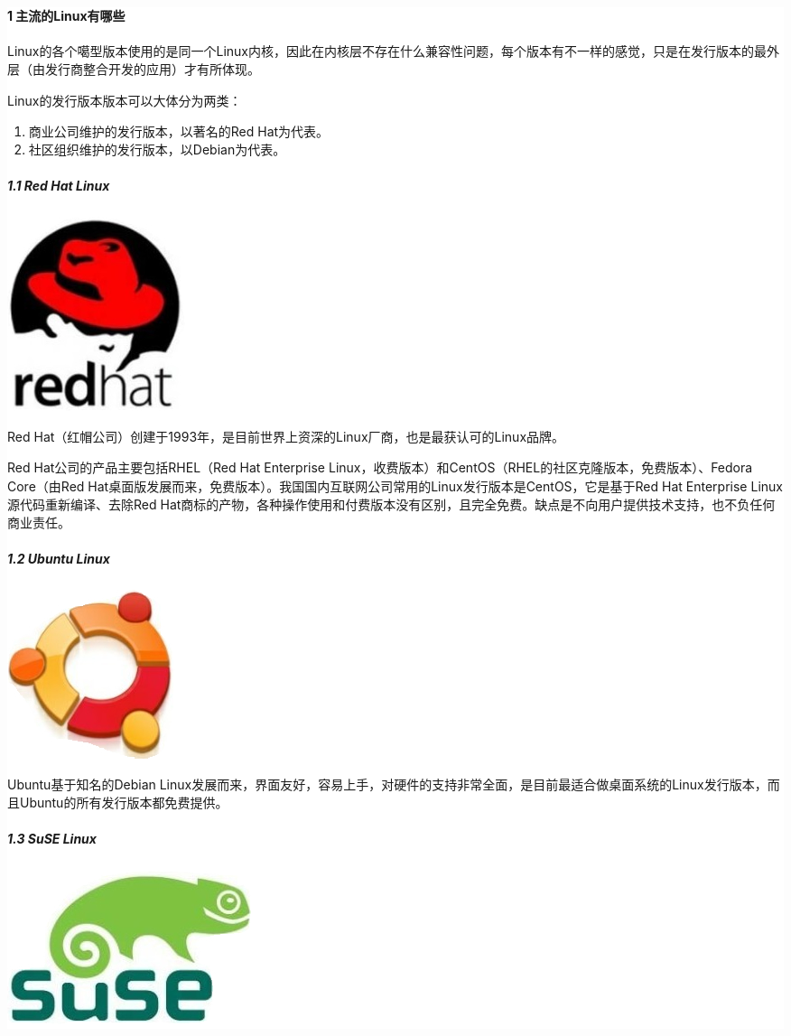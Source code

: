#### 1 主流的Linux有哪些

Linux的各个噶型版本使用的是同一个Linux内核，因此在内核层不存在什么兼容性问题，每个版本有不一样的感觉，只是在发行版本的最外层（由发行商整合开发的应用）才有所体现。

Linux的发行版本版本可以大体分为两类：

1. 商业公司维护的发行版本，以著名的Red Hat为代表。
2. 社区组织维护的发行版本，以Debian为代表。

##### 1.1 Red Hat Linux

![红帽公司](illustration/2-1P92FZ955U1.jpg)

Red Hat（红帽公司）创建于1993年，是目前世界上资深的Linux厂商，也是最获认可的Linux品牌。

Red Hat公司的产品主要包括RHEL（Red Hat Enterprise Linux，收费版本）和CentOS（RHEL的社区克隆版本，免费版本）、Fedora Core（由Red Hat桌面版发展而来，免费版本）。我国国内互联网公司常用的Linux发行版本是CentOS，它是基于Red Hat Enterprise Linux源代码重新编译、去除Red Hat商标的产物，各种操作使用和付费版本没有区别，且完全免费。缺点是不向用户提供技术支持，也不负任何商业责任。

##### 1.2 Ubuntu Linux

![Ubuntu](illustration/2-1P92F910131I.jpg)

Ubuntu基于知名的Debian Linux发展而来，界面友好，容易上手，对硬件的支持非常全面，是目前最适合做桌面系统的Linux发行版本，而且Ubuntu的所有发行版本都免费提供。

##### 1.3 SuSE Linux

![SuSe](illustration/2-1P92F91030358.jpg)

